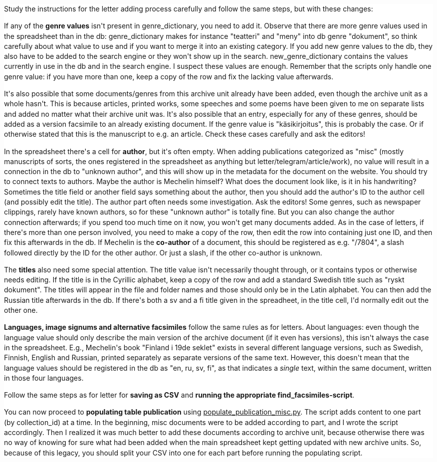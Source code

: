 Study the instructions for the letter adding process carefully and follow the same steps, but with these changes:  

If any of the **genre values** isn't present in genre_dictionary, you need to add it. Observe that there are more genre values used in the spreadsheet than in the db: genre_dictionary makes for instance "teatteri" and "meny" into db genre "dokument", so think carefully about what value to use and if you want to merge it into an existing category. If you add new genre values to the db, they also have to be added to the search engine or they won't show up in the search. new_genre_dictionary contains the values currently in use in the db and in the search engine. I suspect these values are enough. Remember that the scripts only handle one genre value: if you have more than one, keep a copy of the row and fix the lacking value afterwards.  

It's also possible that some documents/genres from this archive unit already have been added, even though the archive unit as a whole hasn't. This is because articles, printed works, some speeches and some poems have been given to me on separate lists and added no matter what their archive unit was. It's also possible that an entry, especially for any of these genres, should be added as a version facsimile to an already existing document. If the genre value is "käsikirjoitus", this is probably the case. Or if otherwise stated that this is the manuscript to e.g. an article. Check these cases carefully and ask the editors!  

In the spreadsheet there's a cell for **author**, but it's often empty. When adding publications categorized as "misc" (mostly manuscripts of sorts, the ones registered in the spreadsheet as anything but letter/telegram/article/work), no value will result in a connection in the db to "unknown author", and this will show up in the metadata for the document on the website. You should try to connect texts to authors. Maybe the author is Mechelin himself? What does the document look like, is it in his handwriting? Sometimes the title field or another field says something about the author, then you should add the author's ID to the author cell (and possibly edit the title). The author part often needs some investigation. Ask the editors! Some genres, such as newspaper clippings, rarely have known authors, so for these "unknown author" is totally fine. But you can also change the author connection afterwards; if you spend too much time on it now, you won't get many documents added. As in the case of letters, if there's more than one person involved, you need to make a copy of the row, then edit the row into containing just one ID, and then fix this afterwards in the db. If Mechelin is the **co-author** of a document, this should be registered as e.g. "/7804", a slash followed directly by the ID for the other author. Or just a slash, if the other co-author is unknown.  

The **titles** also need some special attention. The title value isn't necessarily thought through, or it contains typos or otherwise needs editing. If the title is in the Cyrillic alphabet, keep a copy of the row and add a standard Swedish title such as "ryskt dokument". The titles will appear in the file and folder names and those should only be in the Latin alphabet. You can then add the Russian title afterwards in the db. If there's both a sv and a fi title given in the spreadheet, in the title cell, I'd normally edit out the other one.  

**Languages, image signums and alternative facsimiles** follow the same rules as for letters. About languages: even though the language value should only describe the main version of the archive document (if it even has versions), this isn't always the case in the spreadsheet. E.g., Mechelin's book "Finland i 19de seklet" exists in several different language versions, such as Swedish, Finnish, English and Russian, printed separately as separate versions of the same text. However, this doesn't mean that the language values should be registered in the db as "en, ru, sv, fi", as that indicates a *single* text, within the same document, written in those four languages.  

Follow the same steps as for letter for **saving as CSV** and **running the appropriate find_facsimiles-script**.  

You can now proceed to **populating table publication** using [populate_publication_misc.py](https://github.com/Movanna/database_population?tab=readme-ov-file#3-e-populate_publication_miscpy). The script adds content to one part (by collection_id) at a time. In the beginning, misc documents were to be added according to part, and I wrote the script accordingly. Then I realized it was much better to add these documents according to archive unit, because otherwise there was no way of knowing for sure what had been added when the main spreadsheet kept getting updated with new archive units. So, because of this legacy, you should split your CSV into one for each part before running the populating script.  
